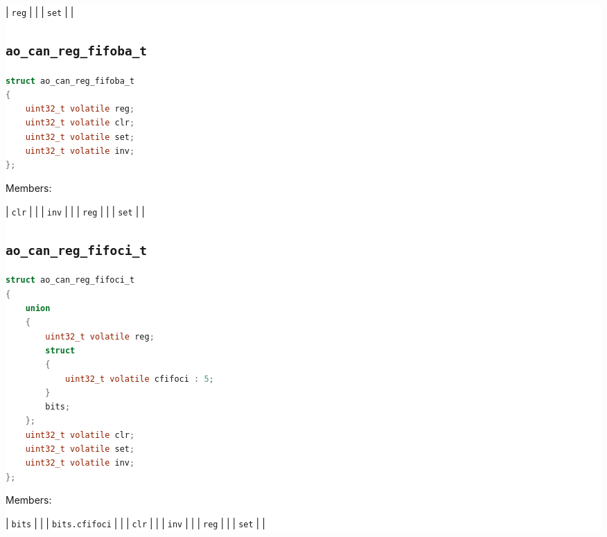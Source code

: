 | `reg` | |
| `set` | |

## `ao_can_reg_fifoba_t`

```c
struct ao_can_reg_fifoba_t
{
    uint32_t volatile reg;
    uint32_t volatile clr;
    uint32_t volatile set;
    uint32_t volatile inv;
};
```

Members:

| `clr` | |
| `inv` | |
| `reg` | |
| `set` | |

## `ao_can_reg_fifoci_t`

```c
struct ao_can_reg_fifoci_t
{
    union
    {
        uint32_t volatile reg;
        struct
        {
            uint32_t volatile cfifoci : 5;
        }
        bits;
    };
    uint32_t volatile clr;
    uint32_t volatile set;
    uint32_t volatile inv;
};
```

Members:

| `bits` | |
| `bits.cfifoci` | |
| `clr` | |
| `inv` | |
| `reg` | |
| `set` | |

